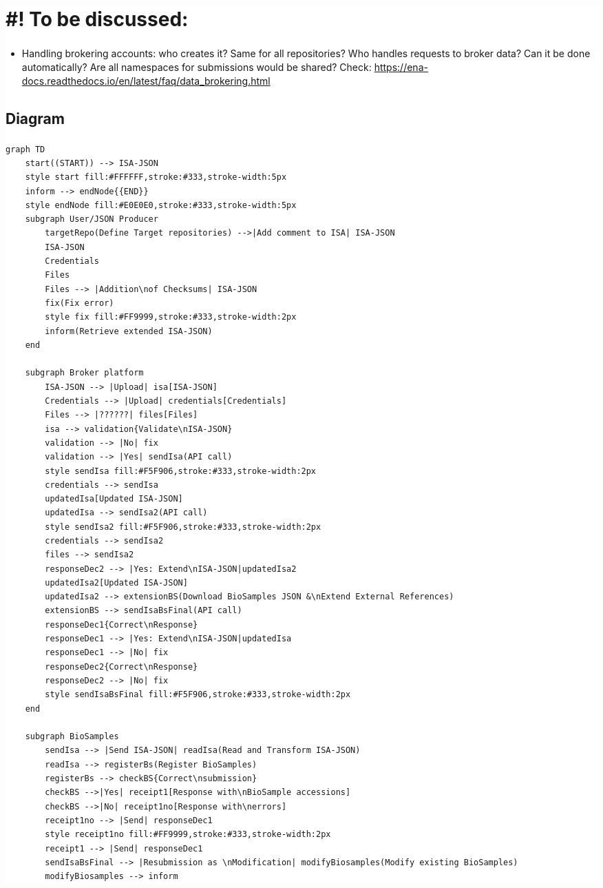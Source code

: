 # #! To be discussed:
- Handling brokering accounts: who creates it? Same for all repositories? Who handles requests to broker data? Can it be done automatically? Are all namespaces for submissions would be shared? Check: https://ena-docs.readthedocs.io/en/latest/faq/data_brokering.html

## Diagram
````mermaid
graph TD
    start((START)) --> ISA-JSON
    style start fill:#FFFFFF,stroke:#333,stroke-width:5px
    inform --> endNode{{END}}
    style endNode fill:#E0E0E0,stroke:#333,stroke-width:5px
    subgraph User/JSON Producer
        targetRepo(Define Target repositories) -->|Add comment to ISA| ISA-JSON
        ISA-JSON
        Credentials
        Files
        Files --> |Addition\nof Checksums| ISA-JSON
        fix(Fix error)
        style fix fill:#FF9999,stroke:#333,stroke-width:2px
        inform(Retrieve extended ISA-JSON)
    end

    subgraph Broker platform
        ISA-JSON --> |Upload| isa[ISA-JSON]
        Credentials --> |Upload| credentials[Credentials]
        Files --> |??????| files[Files]
        isa --> validation{Validate\nISA-JSON}
        validation --> |No| fix
        validation --> |Yes| sendIsa(API call)
        style sendIsa fill:#F5F906,stroke:#333,stroke-width:2px
        credentials --> sendIsa
        updatedIsa[Updated ISA-JSON]
        updatedIsa --> sendIsa2(API call)
        style sendIsa2 fill:#F5F906,stroke:#333,stroke-width:2px
        credentials --> sendIsa2
        files --> sendIsa2
        responseDec2 --> |Yes: Extend\nISA-JSON|updatedIsa2
        updatedIsa2[Updated ISA-JSON]
        updatedIsa2 --> extensionBS(Download BioSamples JSON &\nExtend External References)
        extensionBS --> sendIsaBsFinal(API call)
        responseDec1{Correct\nResponse}
        responseDec1 --> |Yes: Extend\nISA-JSON|updatedIsa 
        responseDec1 --> |No| fix
        responseDec2{Correct\nResponse}
        responseDec2 --> |No| fix
        style sendIsaBsFinal fill:#F5F906,stroke:#333,stroke-width:2px
    end

    subgraph BioSamples
        sendIsa --> |Send ISA-JSON| readIsa(Read and Transform ISA-JSON)
        readIsa --> registerBs(Register BioSamples)
        registerBs --> checkBS{Correct\nsubmission}
        checkBS -->|Yes| receipt1[Response with\nBioSample accessions]
        checkBS -->|No| receipt1no[Response with\nerrors]
        receipt1no --> |Send| responseDec1
        style receipt1no fill:#FF9999,stroke:#333,stroke-width:2px
        receipt1 --> |Send| responseDec1
        sendIsaBsFinal --> |Resubmission as \nModification| modifyBiosamples(Modify existing BioSamples)
        modifyBiosamples --> inform
````
